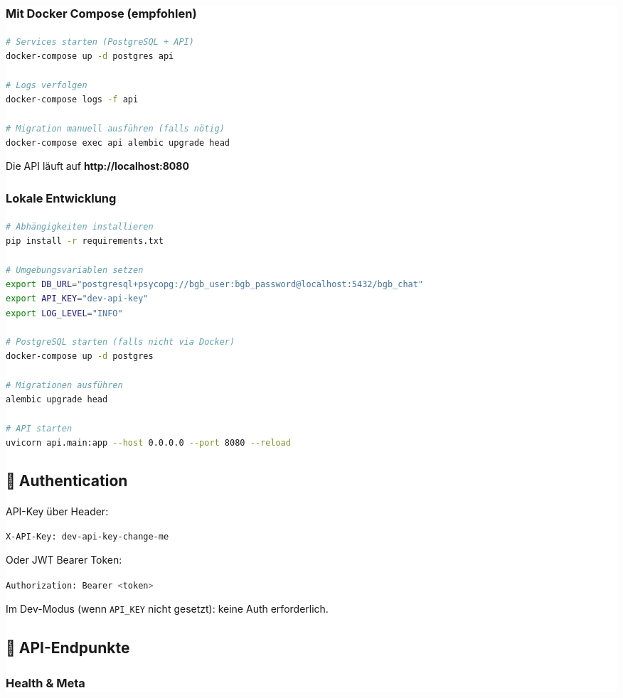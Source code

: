 ### Mit Docker Compose (empfohlen)

```bash
# Services starten (PostgreSQL + API)
docker-compose up -d postgres api

# Logs verfolgen
docker-compose logs -f api

# Migration manuell ausführen (falls nötig)
docker-compose exec api alembic upgrade head
```

Die API läuft auf **http://localhost:8080**

### Lokale Entwicklung

```bash
# Abhängigkeiten installieren
pip install -r requirements.txt

# Umgebungsvariablen setzen
export DB_URL="postgresql+psycopg://bgb_user:bgb_password@localhost:5432/bgb_chat"
export API_KEY="dev-api-key"
export LOG_LEVEL="INFO"

# PostgreSQL starten (falls nicht via Docker)
docker-compose up -d postgres

# Migrationen ausführen
alembic upgrade head

# API starten
uvicorn api.main:app --host 0.0.0.0 --port 8080 --reload
```

## 🔑 Authentication

API-Key über Header:
```bash
X-API-Key: dev-api-key-change-me
```

Oder JWT Bearer Token:
```bash
Authorization: Bearer <token>
```

Im Dev-Modus (wenn `API_KEY` nicht gesetzt): keine Auth erforderlich.

## 📡 API-Endpunkte

### Health & Meta
